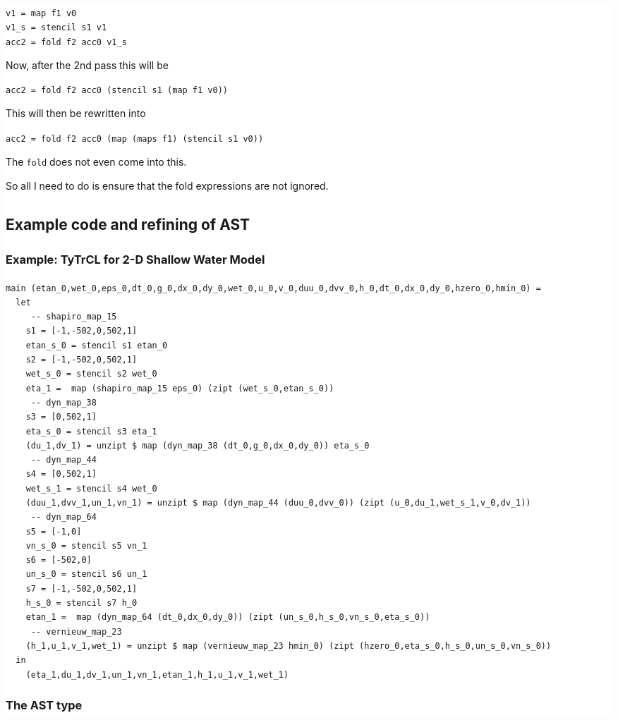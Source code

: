     v1 = map f1 v0
    v1_s = stencil s1 v1
    acc2 = fold f2 acc0 v1_s

Now, after the 2nd pass this will be

    acc2 = fold f2 acc0 (stencil s1 (map f1 v0))

This will then be rewritten into     

    acc2 = fold f2 acc0 (map (maps f1) (stencil s1 v0))

The `fold` does not even come into this.

So all I need to do is ensure that the fold expressions are not ignored.

## Example code and refining of AST

### Example: TyTrCL for 2-D Shallow Water Model

    main (etan_0,wet_0,eps_0,dt_0,g_0,dx_0,dy_0,wet_0,u_0,v_0,duu_0,dvv_0,h_0,dt_0,dx_0,dy_0,hzero_0,hmin_0) =
      let
         -- shapiro_map_15
        s1 = [-1,-502,0,502,1]
        etan_s_0 = stencil s1 etan_0
        s2 = [-1,-502,0,502,1]
        wet_s_0 = stencil s2 wet_0
        eta_1 =  map (shapiro_map_15 eps_0) (zipt (wet_s_0,etan_s_0))
         -- dyn_map_38
        s3 = [0,502,1]
        eta_s_0 = stencil s3 eta_1
        (du_1,dv_1) = unzipt $ map (dyn_map_38 (dt_0,g_0,dx_0,dy_0)) eta_s_0
         -- dyn_map_44
        s4 = [0,502,1]
        wet_s_1 = stencil s4 wet_0
        (duu_1,dvv_1,un_1,vn_1) = unzipt $ map (dyn_map_44 (duu_0,dvv_0)) (zipt (u_0,du_1,wet_s_1,v_0,dv_1))
         -- dyn_map_64
        s5 = [-1,0]
        vn_s_0 = stencil s5 vn_1
        s6 = [-502,0]
        un_s_0 = stencil s6 un_1
        s7 = [-1,-502,0,502,1]
        h_s_0 = stencil s7 h_0
        etan_1 =  map (dyn_map_64 (dt_0,dx_0,dy_0)) (zipt (un_s_0,h_s_0,vn_s_0,eta_s_0))
         -- vernieuw_map_23
        (h_1,u_1,v_1,wet_1) = unzipt $ map (vernieuw_map_23 hmin_0) (zipt (hzero_0,eta_s_0,h_s_0,un_s_0,vn_s_0))
      in
        (eta_1,du_1,dv_1,un_1,vn_1,etan_1,h_1,u_1,v_1,wet_1)

### The AST type    
